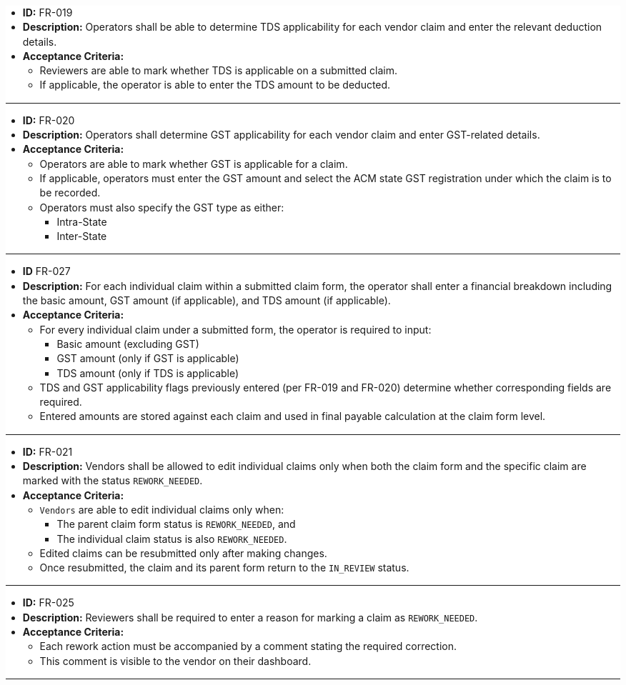 - **ID:** FR-019
- **Description:** Operators shall be able to determine TDS applicability for each vendor claim and enter the relevant deduction details.
- **Acceptance Criteria:**
  - Reviewers are able to mark whether TDS is applicable on a submitted claim.
  - If applicable, the operator is able to enter the TDS amount to be deducted.

---

- **ID:** FR-020
- **Description:** Operators shall determine GST applicability for each vendor claim and enter GST-related details.
- **Acceptance Criteria:**
  - Operators are able to mark whether GST is applicable for a claim.
  - If applicable, operators must enter the GST amount and select the ACM state GST registration under which the claim is to be recorded.
  - Operators must also specify the GST type as either:
    - Intra-State
    - Inter-State

---

- **ID** FR-027
- **Description:** For each individual claim within a submitted claim form, the operator shall enter a financial breakdown including the basic amount, GST amount (if applicable), and TDS amount (if applicable).
- **Acceptance Criteria:**
  - For every individual claim under a submitted form, the operator is required to input:
    - Basic amount (excluding GST)
    - GST amount (only if GST is applicable)
    - TDS amount (only if TDS is applicable)
  - TDS and GST applicability flags previously entered (per FR-019 and FR-020) determine whether corresponding fields are required.
  - Entered amounts are stored against each claim and used in final payable calculation at the claim form level.

---

- **ID:** FR-021
- **Description:** Vendors shall be allowed to edit individual claims only when both the claim form and the specific claim are marked with the status `REWORK_NEEDED`.
- **Acceptance Criteria:**
  - `Vendors` are able to edit individual claims only when:
    - The parent claim form status is `REWORK_NEEDED`, and
    - The individual claim status is also `REWORK_NEEDED`.
  - Edited claims can be resubmitted only after making changes.
  - Once resubmitted, the claim and its parent form return to the `IN_REVIEW` status.

---

- **ID:** FR-025
- **Description:** Reviewers shall be required to enter a reason for marking a claim as `REWORK_NEEDED`.
- **Acceptance Criteria:**
  - Each rework action must be accompanied by a comment stating the required correction.
  - This comment is visible to the vendor on their dashboard.

---